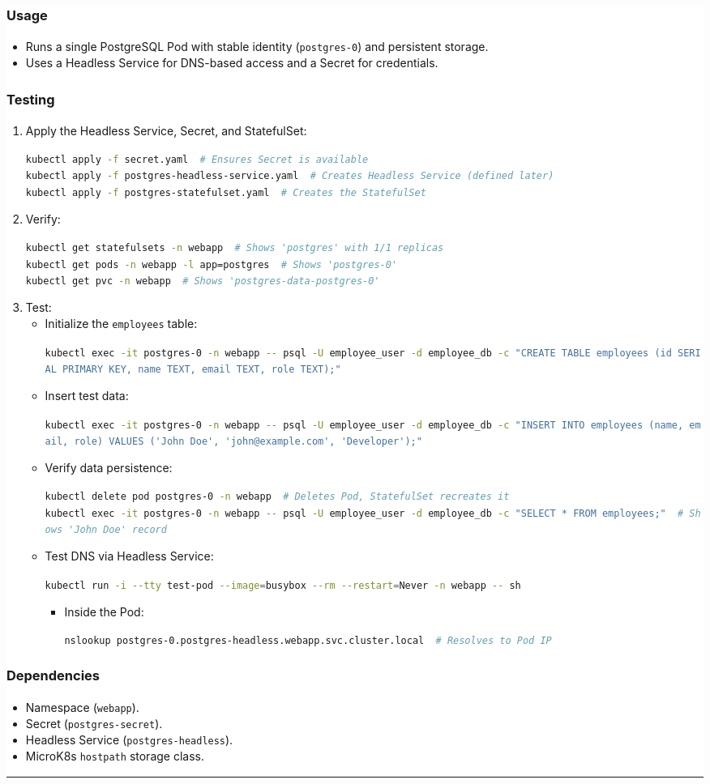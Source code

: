 ### **Usage**
- Runs a single PostgreSQL Pod with stable identity (`postgres-0`) and persistent storage.
- Uses a Headless Service for DNS-based access and a Secret for credentials.

### **Testing**
1. Apply the Headless Service, Secret, and StatefulSet:
   ```bash
   kubectl apply -f secret.yaml  # Ensures Secret is available
   kubectl apply -f postgres-headless-service.yaml  # Creates Headless Service (defined later)
   kubectl apply -f postgres-statefulset.yaml  # Creates the StatefulSet
   ```
2. Verify:
   ```bash
   kubectl get statefulsets -n webapp  # Shows 'postgres' with 1/1 replicas
   kubectl get pods -n webapp -l app=postgres  # Shows 'postgres-0'
   kubectl get pvc -n webapp  # Shows 'postgres-data-postgres-0'
   ```
3. Test:
   - Initialize the `employees` table:
     ```bash
     kubectl exec -it postgres-0 -n webapp -- psql -U employee_user -d employee_db -c "CREATE TABLE employees (id SERIAL PRIMARY KEY, name TEXT, email TEXT, role TEXT);"
     ```
   - Insert test data:
     ```bash
     kubectl exec -it postgres-0 -n webapp -- psql -U employee_user -d employee_db -c "INSERT INTO employees (name, email, role) VALUES ('John Doe', 'john@example.com', 'Developer');"
     ```
   - Verify data persistence:
     ```bash
     kubectl delete pod postgres-0 -n webapp  # Deletes Pod, StatefulSet recreates it
     kubectl exec -it postgres-0 -n webapp -- psql -U employee_user -d employee_db -c "SELECT * FROM employees;"  # Shows 'John Doe' record
     ```
   - Test DNS via Headless Service:
     ```bash
     kubectl run -i --tty test-pod --image=busybox --rm --restart=Never -n webapp -- sh
     ```
     - Inside the Pod:
       ```bash
       nslookup postgres-0.postgres-headless.webapp.svc.cluster.local  # Resolves to Pod IP
       ```

### **Dependencies**
- Namespace (`webapp`).
- Secret (`postgres-secret`).
- Headless Service (`postgres-headless`).
- MicroK8s `hostpath` storage class.

---
